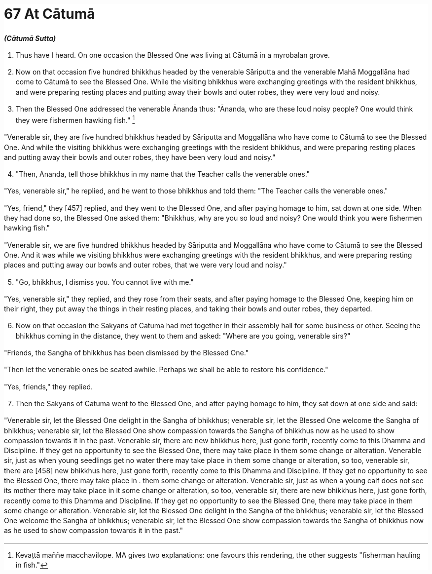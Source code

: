 # 67 At Cātumā
***(Cātumā Sutta)***

1. Thus have I heard. On one occasion the Blessed One was living at Cātumā in a myrobalan grove.

2. Now on that occasion five hundred bhikkhus headed by the venerable Sāriputta and the venerable Mahā Moggallāna had come to Cātumā to see the Blessed One. While the visiting bhikkhus were exchanging greetings with the resident bhikkhus, and were preparing resting places and putting away their bowls and outer robes, they were very loud and noisy.

3. Then the Blessed One addressed the venerable Ānanda thus: "Ānanda, who are these loud noisy people? One would think they were fishermen hawking fish." [^682]

"Venerable sir, they are five hundred bhikkhus headed by Sāriputta and Moggallāna who have come to Cātumā to see the Blessed One. And while the visiting bhikkhus were exchanging greetings with the resident bhikkhus, and were preparing resting places and putting away their bowls and outer robes, they have been very loud and noisy."

4. "Then, Ānanda, tell those bhikkhus in my name that the Teacher calls the venerable ones."

"Yes, venerable sir," he replied, and he went to those bhikkhus and told them: "The Teacher calls the venerable ones."

"Yes, friend," they [457] replied, and they went to the Blessed One, and after paying homage to him, sat down at one side. When they had done so, the Blessed One asked them: "Bhikkhus, why are you so loud and noisy? One would think you were fishermen hawking fish."

"Venerable sir, we are five hundred bhikkhus headed by Sāriputta and Moggallāna who have come to Cātumā to see the Blessed One. And it was while we visiting bhikkhus were exchanging greetings with the resident bhikkhus, and were
preparing resting places and putting away our bowls and outer robes, that we were very loud and noisy."

5. "Go, bhikkhus, I dismiss you. You cannot live with me."

"Yes, venerable sir," they replied, and they rose from their seats, and after paying homage to the Blessed One, keeping him on their right, they put away the things in their resting places, and taking their bowls and outer robes, they departed.

6. Now on that occasion the Sakyans of Cātumā had met together in their assembly hall for some business or other. Seeing the bhikkhus coming in the distance, they went to them and asked: "Where are you going, venerable sirs?"

"Friends, the Sangha of bhikkhus has been dismissed by the Blessed One."

"Then let the venerable ones be seated awhile. Perhaps we shall be able to restore his confidence."

"Yes, friends," they replied.

7. Then the Sakyans of Cātumā went to the Blessed One, and after paying homage to him, they sat down at one side and said:

"Venerable sir, let the Blessed One delight in the Sangha of bhikkhus; venerable sir, let the Blessed One welcome the Sangha of bhikkhus; venerable sir, let the Blessed One show compassion towards the Sangha of bhikkhus now as he used to show compassion towards it in the past. Venerable sir, there are new bhikkhus here, just gone forth, recently come to this Dhamma and Discipline. If they get no opportunity to see the Blessed One, there may take place in them some change or alteration. Venerable sir, just as when young seedlings get no water there may take place in them some change or alteration, so too, venerable sir, there are [458] new bhikkhus here, just gone forth, recently come to this Dhamma and Discipline. If they get no opportunity to see the Blessed One, there may take place in . them some change or alteration. Venerable sir, just as when a young calf does not see its mother there may take place in it some change or alteration, so too, venerable sir, there are new bhikkhus here, just gone forth, recently come to this Dhamma and Discipline. If they get no opportunity to see the Blessed One, there may take place in them some change or alteration. Venerable sir, let the Blessed One delight in the Sangha of the bhikkhus; venerable sir, let the Blessed One welcome the Sangha of bhikkhus; venerable sir, let the Blessed One show compassion
towards the Sangha of bhikkhus now as he used to show compassion towards it in the past."


[^682]: Kevaṭtā maññe macchavilope. MA gives two explanations: one favours this rendering, the other suggests "fisherman hauling in fish."
[^683]: It was the Brahmā Sahampati who entreated the newly enlightened Buddha to teach the Dhamma to the world. See MN 26.20.
[^684]: MA: In this case Ven. Sāriputta erred in not recognising his responsibility, for the Sangha is the responsibility of the two great elders. Thus the Buddha rebuked him but commended Ven. Moggallāna, who recognised his responsibility.
[^685]: MA: The Buddha undertook this teaching to show that there are four fears (or dangers, bhaya) in his Dispensation. Those who can overcome these four fears will become established in the Dispensation, the others will not become established.
[^686]: Pali uses two distinct words signifying different types of food: khädaniya, "food to be consumed," includes all varieties of vegetables, nuts, fruits, yams, etc.; bhojanīya, "food to be eaten," includes food made of grain, meat, and fish. Things to be tasted (sāyitabba) would include light refreshments.
[^687]: The proper time is from dawn to noon, beyond which only liquids may be drunk.